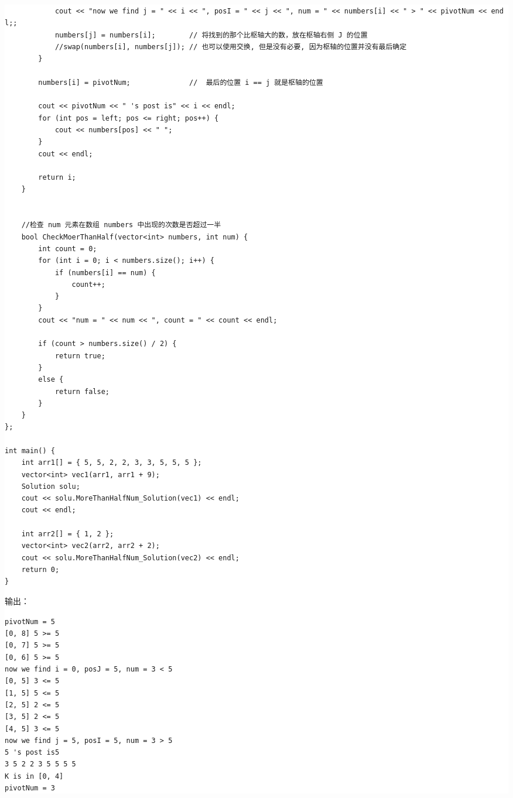     			cout << "now we find j = " << i << ", posI = " << j << ", num = " << numbers[i] << " > " << pivotNum << endl;;
    			numbers[j] = numbers[i];        // 将找到的那个比枢轴大的数，放在枢轴右侧 J 的位置
    			//swap(numbers[i], numbers[j]); // 也可以使用交换, 但是没有必要, 因为枢轴的位置并没有最后确定
    		}

    		numbers[i] = pivotNum;              //  最后的位置 i == j 就是枢轴的位置

    		cout << pivotNum << " 's post is" << i << endl;
    		for (int pos = left; pos <= right; pos++) {
    			cout << numbers[pos] << " ";
    		}
    		cout << endl;

    		return i;
    	}


    	//检查 num 元素在数组 numbers 中出现的次数是否超过一半
    	bool CheckMoerThanHalf(vector<int> numbers, int num) {
    		int count = 0;
    		for (int i = 0; i < numbers.size(); i++) {
    			if (numbers[i] == num) {
    				count++;
    			}
    		}
    		cout << "num = " << num << ", count = " << count << endl;

    		if (count > numbers.size() / 2) {
    			return true;
    		}
    		else {
    			return false;
    		}
    	}
    };

    int main() {
    	int arr1[] = { 5, 5, 2, 2, 3, 3, 5, 5, 5 };
    	vector<int> vec1(arr1, arr1 + 9);
    	Solution solu;
    	cout << solu.MoreThanHalfNum_Solution(vec1) << endl;
    	cout << endl;

    	int arr2[] = { 1, 2 };
    	vector<int> vec2(arr2, arr2 + 2);
    	cout << solu.MoreThanHalfNum_Solution(vec2) << endl;
    	return 0;
    }


输出：


    pivotNum = 5
    [0, 8] 5 >= 5
    [0, 7] 5 >= 5
    [0, 6] 5 >= 5
    now we find i = 0, posJ = 5, num = 3 < 5
    [0, 5] 3 <= 5
    [1, 5] 5 <= 5
    [2, 5] 2 <= 5
    [3, 5] 2 <= 5
    [4, 5] 3 <= 5
    now we find j = 5, posI = 5, num = 3 > 5
    5 's post is5
    3 5 2 2 3 5 5 5 5
    K is in [0, 4]
    pivotNum = 3